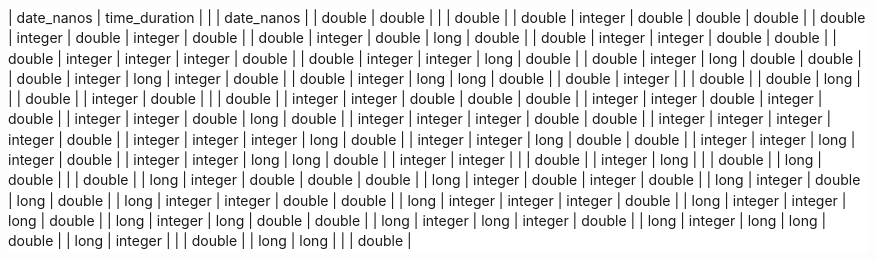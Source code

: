 | date_nanos | time_duration |  |  | date_nanos |
| double | double |  |  | double |
| double | integer | double | double | double |
| double | integer | double | integer | double |
| double | integer | double | long | double |
| double | integer | integer | double | double |
| double | integer | integer | integer | double |
| double | integer | integer | long | double |
| double | integer | long | double | double |
| double | integer | long | integer | double |
| double | integer | long | long | double |
| double | integer |  |  | double |
| double | long |  |  | double |
| integer | double |  |  | double |
| integer | integer | double | double | double |
| integer | integer | double | integer | double |
| integer | integer | double | long | double |
| integer | integer | integer | double | double |
| integer | integer | integer | integer | double |
| integer | integer | integer | long | double |
| integer | integer | long | double | double |
| integer | integer | long | integer | double |
| integer | integer | long | long | double |
| integer | integer |  |  | double |
| integer | long |  |  | double |
| long | double |  |  | double |
| long | integer | double | double | double |
| long | integer | double | integer | double |
| long | integer | double | long | double |
| long | integer | integer | double | double |
| long | integer | integer | integer | double |
| long | integer | integer | long | double |
| long | integer | long | double | double |
| long | integer | long | integer | double |
| long | integer | long | long | double |
| long | integer |  |  | double |
| long | long |  |  | double |
